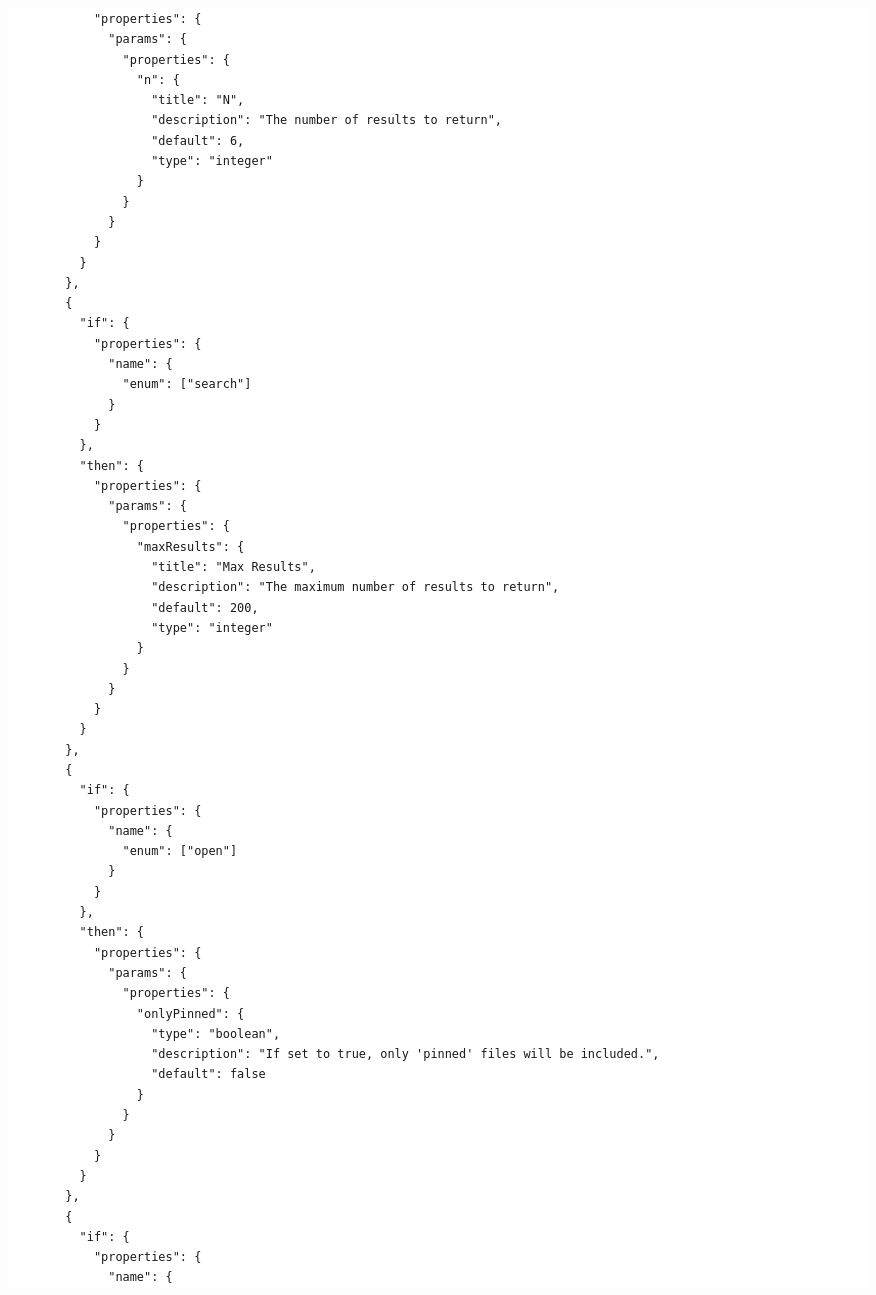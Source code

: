 ```
            "properties": {
              "params": {
                "properties": {
                  "n": {
                    "title": "N",
                    "description": "The number of results to return",
                    "default": 6,
                    "type": "integer"
                  }
                }
              }
            }
          }
        },
        {
          "if": {
            "properties": {
              "name": {
                "enum": ["search"]
              }
            }
          },
          "then": {
            "properties": {
              "params": {
                "properties": {
                  "maxResults": {
                    "title": "Max Results",
                    "description": "The maximum number of results to return",
                    "default": 200,
                    "type": "integer"
                  }
                }
              }
            }
          }
        },
        {
          "if": {
            "properties": {
              "name": {
                "enum": ["open"]
              }
            }
          },
          "then": {
            "properties": {
              "params": {
                "properties": {
                  "onlyPinned": {
                    "type": "boolean",
                    "description": "If set to true, only 'pinned' files will be included.",
                    "default": false
                  }
                }
              }
            }
          }
        },
        {
          "if": {
            "properties": {
              "name": {
```